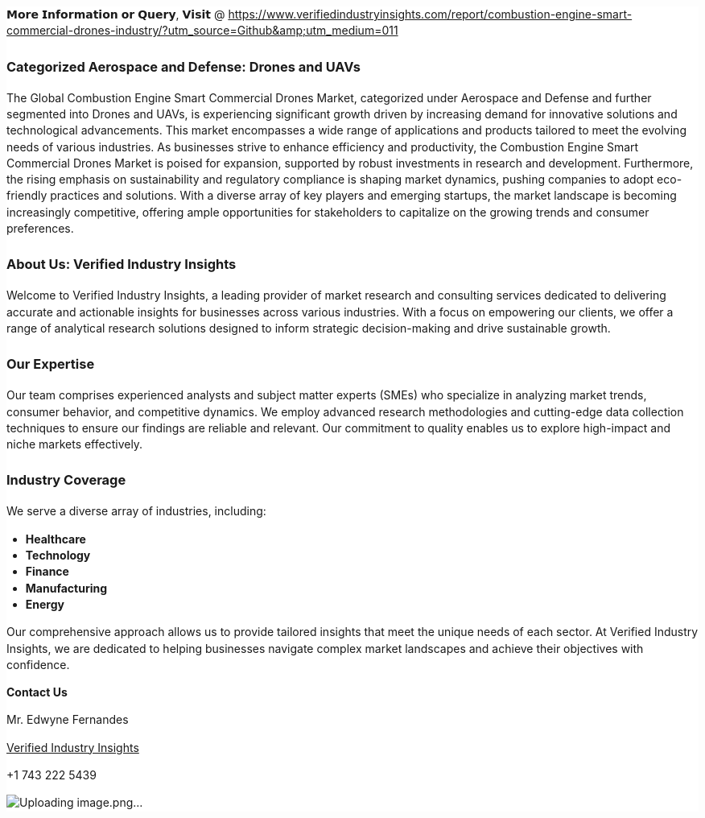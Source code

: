 𝗠𝗼𝗿𝗲 𝗜𝗻𝗳𝗼𝗿𝗺𝗮𝘁𝗶𝗼𝗻 𝗼𝗿 𝗤𝘂𝗲𝗿𝘆, 𝗩𝗶𝘀𝗶𝘁 @ </strong><a href="https://www.verifiedindustryinsights.com/report/combustion-engine-smart-commercial-drones-industry/?utm_source=Github&amp;utm_medium=011">https://www.verifiedindustryinsights.com/report/combustion-engine-smart-commercial-drones-industry/?utm_source=Github&amp;utm_medium=011</a>&nbsp;</p><h3>Categorized Aerospace and Defense: Drones and UAVs </h3><p>The Global Combustion Engine Smart Commercial Drones Market, categorized under Aerospace and Defense and further segmented into Drones and UAVs, is experiencing significant growth driven by increasing demand for innovative solutions and technological advancements. This market encompasses a wide range of applications and products tailored to meet the evolving needs of various industries. As businesses strive to enhance efficiency and productivity, the Combustion Engine Smart Commercial Drones Market is poised for expansion, supported by robust investments in research and development. Furthermore, the rising emphasis on sustainability and regulatory compliance is shaping market dynamics, pushing companies to adopt eco-friendly practices and solutions. With a diverse array of key players and emerging startups, the market landscape is becoming increasingly competitive, offering ample opportunities for stakeholders to capitalize on the growing trends and consumer preferences.</p><h3>About Us: Verified Industry Insights</h3><p>Welcome to Verified Industry Insights, a leading provider of market research and consulting services dedicated to delivering accurate and actionable insights for businesses across various industries. With a focus on empowering our clients, we offer a range of analytical research solutions designed to inform strategic decision-making and drive sustainable growth.</p><h3>Our Expertise</h3><p>Our team comprises experienced analysts and subject matter experts (SMEs) who specialize in analyzing market trends, consumer behavior, and competitive dynamics. We employ advanced research methodologies and cutting-edge data collection techniques to ensure our findings are reliable and relevant. Our commitment to quality enables us to explore high-impact and niche markets effectively.</p><h3>Industry Coverage</h3><p>We serve a diverse array of industries, including:</p><ul><li><strong>Healthcare</strong></li><li><strong>Technology</strong></li><li><strong>Finance</strong></li><li><strong>Manufacturing</strong></li><li><strong>Energy</strong></li></ul><p>Our comprehensive approach allows us to provide tailored insights that meet the unique needs of each sector. At Verified Industry Insights, we are dedicated to helping businesses navigate complex market landscapes and achieve their objectives with confidence.</p><p><strong>Contact Us</strong></p><p>Mr. Edwyne Fernandes</p><p><a href="https://www.verifiedindustryinsights.com/">Verified Industry Insights</a></p><p>+1 743 222 5439</p>
![Uploading image.png…]()
